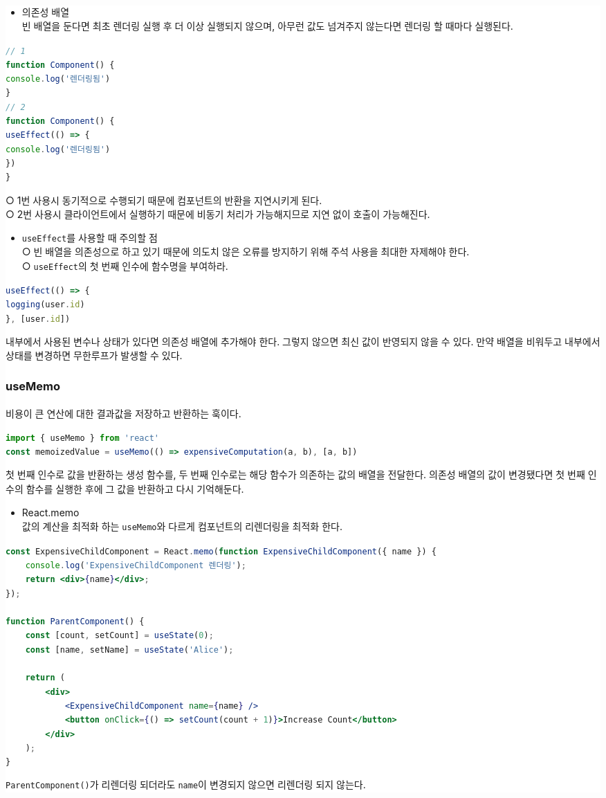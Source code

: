 - 의존성 배열   
빈 배열을 둔다면 최초 렌더링 실행 후 더 이상 실행되지 않으며, 아무런 값도 넘겨주지 않는다면 렌더링 할 때마다 실행된다.
```jsx
// 1
function Component() {
console.log('렌더링됨')
}
// 2
function Component() {
useEffect(() => {
console.log('렌더링됨')
})
}
```
○ 1번 사용시 동기적으로 수행되기 때문에 컴포넌트의 반환을 지연시키게 된다.   
○ 2번 사용시 클라이언트에서 실행하기 때문에 비동기 처리가 가능해지므로 지연 없이 호출이 가능해진다.

- `useEffect`를 사용할 때 주의할 점  
○ 빈 배열을 의존성으로 하고 있기 때문에 의도치 않은 오류를 방지하기 위해 주석 사용을 최대한 자제해야 한다.  
○ `useEffect`의 첫 번째 인수에 함수명을 부여하라.
```jsx
useEffect(() => {
logging(user.id)
}, [user.id])
```
내부에서 사용된 변수나 상태가 있다면 의존성 배열에 추가해야 한다. 그렇지 않으면 최신 값이 반영되지 않을 수 있다. 만약 배열을 비워두고 내부에서 상태를 변경하면 무한루프가 발생할 수 있다.

### useMemo
비용이 큰 연산에 대한 결과값을 저장하고 반환하는 훅이다.
```jsx
import { useMemo } from 'react'
const memoizedValue = useMemo(() => expensiveComputation(a, b), [a, b])
```
첫 번째 인수로 값을 반환하는 생성 함수를, 두 번째 인수로는 해당 함수가 의존하는 값의 배열을 전달한다. 의존성 배열의 값이 변경됐다면 첫 번째 인수의 함수를 실행한 후에 그 값을 반환하고 다시 기억해둔다.
- React.memo  
값의 계산을 최적화 하는 `useMemo`와 다르게 컴포넌트의 리렌더링을 최적화 한다. 
```jsx
const ExpensiveChildComponent = React.memo(function ExpensiveChildComponent({ name }) {
    console.log('ExpensiveChildComponent 렌더링');
    return <div>{name}</div>;
});

function ParentComponent() {
    const [count, setCount] = useState(0);
    const [name, setName] = useState('Alice');

    return (
        <div>
            <ExpensiveChildComponent name={name} />
            <button onClick={() => setCount(count + 1)}>Increase Count</button>
        </div>
    );
}
```
`ParentComponent()`가 리렌더링 되더라도 `name`이 변경되지 않으면 리렌더링 되지 않는다.
